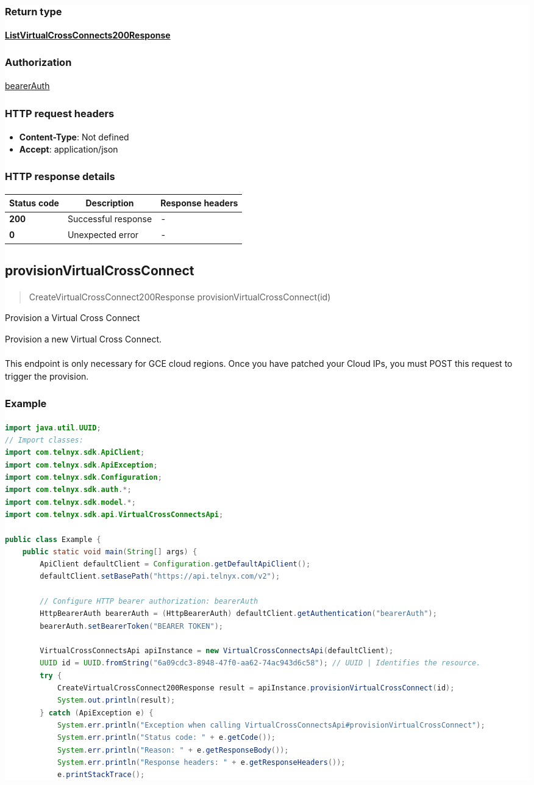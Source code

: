 ### Return type

[**ListVirtualCrossConnects200Response**](ListVirtualCrossConnects200Response.md)

### Authorization

[bearerAuth](../README.md#bearerAuth)

### HTTP request headers

- **Content-Type**: Not defined
- **Accept**: application/json

### HTTP response details
| Status code | Description | Response headers |
|-------------|-------------|------------------|
| **200** | Successful response |  -  |
| **0** | Unexpected error |  -  |


## provisionVirtualCrossConnect

> CreateVirtualCrossConnect200Response provisionVirtualCrossConnect(id)

Provision a Virtual Cross Connect

Provision a new Virtual Cross Connect.<br /><br />This endpoint is only necessary for GCE cloud regions. Once you have patched your Cloud IPs, you must POST this request to trigger the provision.

### Example

```java
import java.util.UUID;
// Import classes:
import com.telnyx.sdk.ApiClient;
import com.telnyx.sdk.ApiException;
import com.telnyx.sdk.Configuration;
import com.telnyx.sdk.auth.*;
import com.telnyx.sdk.model.*;
import com.telnyx.sdk.api.VirtualCrossConnectsApi;

public class Example {
    public static void main(String[] args) {
        ApiClient defaultClient = Configuration.getDefaultApiClient();
        defaultClient.setBasePath("https://api.telnyx.com/v2");
        
        // Configure HTTP bearer authorization: bearerAuth
        HttpBearerAuth bearerAuth = (HttpBearerAuth) defaultClient.getAuthentication("bearerAuth");
        bearerAuth.setBearerToken("BEARER TOKEN");

        VirtualCrossConnectsApi apiInstance = new VirtualCrossConnectsApi(defaultClient);
        UUID id = UUID.fromString("6a09cdc3-8948-47f0-aa62-74ac943d6c58"); // UUID | Identifies the resource.
        try {
            CreateVirtualCrossConnect200Response result = apiInstance.provisionVirtualCrossConnect(id);
            System.out.println(result);
        } catch (ApiException e) {
            System.err.println("Exception when calling VirtualCrossConnectsApi#provisionVirtualCrossConnect");
            System.err.println("Status code: " + e.getCode());
            System.err.println("Reason: " + e.getResponseBody());
            System.err.println("Response headers: " + e.getResponseHeaders());
            e.printStackTrace();
```